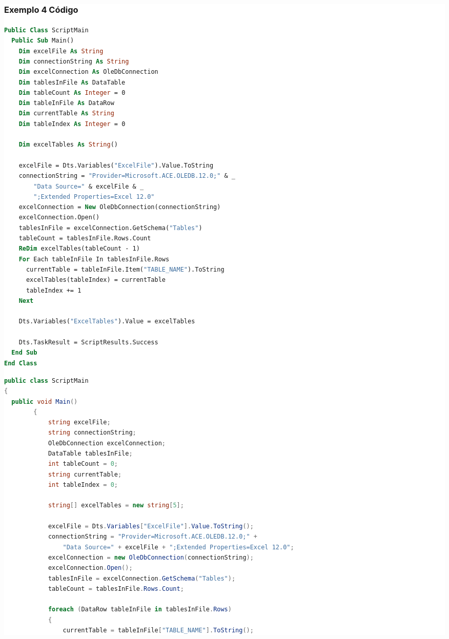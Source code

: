 ### <a name="example-4-code"></a>Exemplo 4 Código  
  
```vb  
Public Class ScriptMain  
  Public Sub Main()  
    Dim excelFile As String  
    Dim connectionString As String  
    Dim excelConnection As OleDbConnection  
    Dim tablesInFile As DataTable  
    Dim tableCount As Integer = 0  
    Dim tableInFile As DataRow  
    Dim currentTable As String  
    Dim tableIndex As Integer = 0  
  
    Dim excelTables As String()  
  
    excelFile = Dts.Variables("ExcelFile").Value.ToString  
    connectionString = "Provider=Microsoft.ACE.OLEDB.12.0;" & _  
        "Data Source=" & excelFile & _  
        ";Extended Properties=Excel 12.0"  
    excelConnection = New OleDbConnection(connectionString)  
    excelConnection.Open()  
    tablesInFile = excelConnection.GetSchema("Tables")  
    tableCount = tablesInFile.Rows.Count  
    ReDim excelTables(tableCount - 1)  
    For Each tableInFile In tablesInFile.Rows  
      currentTable = tableInFile.Item("TABLE_NAME").ToString  
      excelTables(tableIndex) = currentTable  
      tableIndex += 1  
    Next  
  
    Dts.Variables("ExcelTables").Value = excelTables  
  
    Dts.TaskResult = ScriptResults.Success  
  End Sub  
End Class  
```  
  
```csharp  
public class ScriptMain  
{  
  public void Main()  
        {  
            string excelFile;  
            string connectionString;  
            OleDbConnection excelConnection;  
            DataTable tablesInFile;  
            int tableCount = 0;  
            string currentTable;  
            int tableIndex = 0;  
  
            string[] excelTables = new string[5];  
  
            excelFile = Dts.Variables["ExcelFile"].Value.ToString();  
            connectionString = "Provider=Microsoft.ACE.OLEDB.12.0;" +  
                "Data Source=" + excelFile + ";Extended Properties=Excel 12.0";  
            excelConnection = new OleDbConnection(connectionString);  
            excelConnection.Open();  
            tablesInFile = excelConnection.GetSchema("Tables");  
            tableCount = tablesInFile.Rows.Count;  
  
            foreach (DataRow tableInFile in tablesInFile.Rows)  
            {  
                currentTable = tableInFile["TABLE_NAME"].ToString();  
```